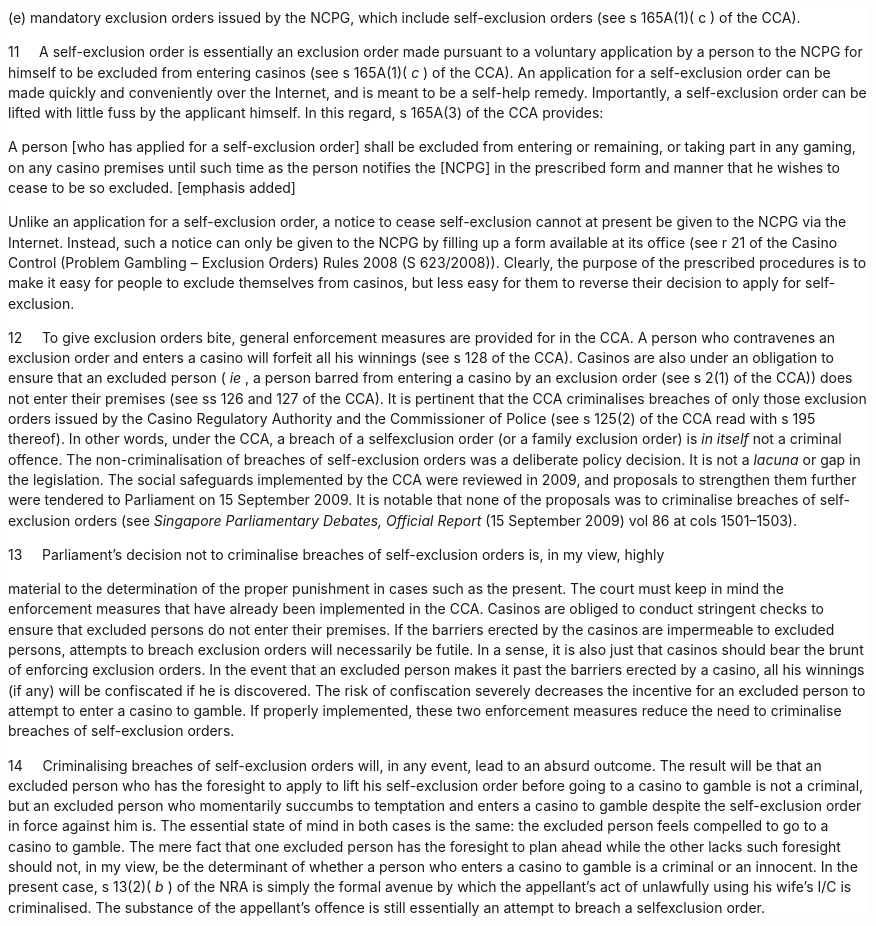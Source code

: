  (e) mandatory exclusion orders issued by the NCPG, which include self-exclusion orders (see s 165A(1)( c ) of the CCA). 

11     A self-exclusion order is essentially an exclusion order made pursuant to a voluntary application by a person to the NCPG for himself to be excluded from entering casinos (see s 165A(1)( _c_ ) of the CCA). An application for a self-exclusion order can be made quickly and conveniently over the Internet, and is meant to be a self-help remedy. Importantly, a self-exclusion order can be lifted with little fuss by the applicant himself. In this regard, s 165A(3) of the CCA provides: 

 A person [who has applied for a self-exclusion order] shall be excluded from entering or remaining, or taking part in any gaming, on any casino premises until such time as the person notifies the [NCPG] in the prescribed form and manner that he wishes to cease to be so excluded. [emphasis added] 

Unlike an application for a self-exclusion order, a notice to cease self-exclusion cannot at present be given to the NCPG via the Internet. Instead, such a notice can only be given to the NCPG by filling up a form available at its office (see r 21 of the Casino Control (Problem Gambling – Exclusion Orders) Rules 2008 (S 623/2008)). Clearly, the purpose of the prescribed procedures is to make it easy for people to exclude themselves from casinos, but less easy for them to reverse their decision to apply for self-exclusion. 

12     To give exclusion orders bite, general enforcement measures are provided for in the CCA. A person who contravenes an exclusion order and enters a casino will forfeit all his winnings (see s 128 of the CCA). Casinos are also under an obligation to ensure that an excluded person ( _ie_ , a person barred from entering a casino by an exclusion order (see s 2(1) of the CCA)) does not enter their premises (see ss 126 and 127 of the CCA). It is pertinent that the CCA criminalises breaches of only those exclusion orders issued by the Casino Regulatory Authority and the Commissioner of Police (see s 125(2) of the CCA read with s 195 thereof). In other words, under the CCA, a breach of a selfexclusion order (or a family exclusion order) is _in itself_ not a criminal offence. The non-criminalisation of breaches of self-exclusion orders was a deliberate policy decision. It is not a _lacuna_ or gap in the legislation. The social safeguards implemented by the CCA were reviewed in 2009, and proposals to strengthen them further were tendered to Parliament on 15 September 2009. It is notable that none of the proposals was to criminalise breaches of self-exclusion orders (see _Singapore Parliamentary Debates, Official Report_ (15 September 2009) vol 86 at cols 1501–1503). 

13     Parliament’s decision not to criminalise breaches of self-exclusion orders is, in my view, highly 


material to the determination of the proper punishment in cases such as the present. The court must keep in mind the enforcement measures that have already been implemented in the CCA. Casinos are obliged to conduct stringent checks to ensure that excluded persons do not enter their premises. If the barriers erected by the casinos are impermeable to excluded persons, attempts to breach exclusion orders will necessarily be futile. In a sense, it is also just that casinos should bear the brunt of enforcing exclusion orders. In the event that an excluded person makes it past the barriers erected by a casino, all his winnings (if any) will be confiscated if he is discovered. The risk of confiscation severely decreases the incentive for an excluded person to attempt to enter a casino to gamble. If properly implemented, these two enforcement measures reduce the need to criminalise breaches of self-exclusion orders. 

14     Criminalising breaches of self-exclusion orders will, in any event, lead to an absurd outcome. The result will be that an excluded person who has the foresight to apply to lift his self-exclusion order before going to a casino to gamble is not a criminal, but an excluded person who momentarily succumbs to temptation and enters a casino to gamble despite the self-exclusion order in force against him is. The essential state of mind in both cases is the same: the excluded person feels compelled to go to a casino to gamble. The mere fact that one excluded person has the foresight to plan ahead while the other lacks such foresight should not, in my view, be the determinant of whether a person who enters a casino to gamble is a criminal or an innocent. In the present case, s 13(2)( _b_ ) of the NRA is simply the formal avenue by which the appellant’s act of unlawfully using his wife’s I/C is criminalised. The substance of the appellant’s offence is still essentially an attempt to breach a selfexclusion order. 
